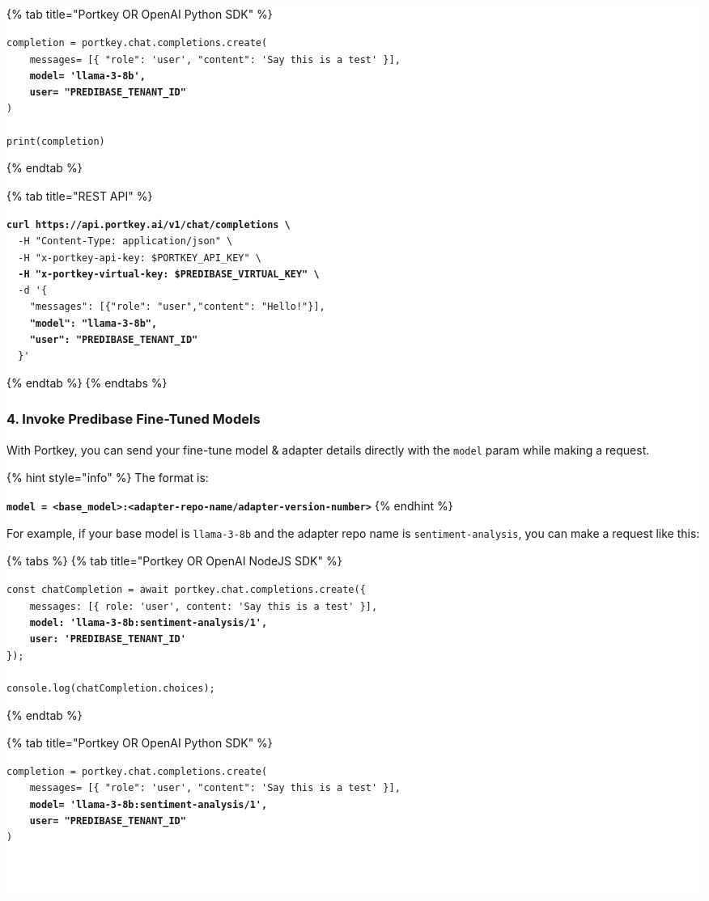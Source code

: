 {% tab title="Portkey OR OpenAI Python SDK" %}
<pre class="language-python"><code class="lang-python">completion = portkey.chat.completions.create(
    messages= [{ "role": 'user', "content": 'Say this is a test' }],
<strong>    model= 'llama-3-8b',
</strong><strong>    user= "PREDIBASE_TENANT_ID"
</strong>)

print(completion)
</code></pre>
{% endtab %}

{% tab title="REST API" %}
<pre class="language-bash"><code class="lang-bash"><strong>curl https://api.portkey.ai/v1/chat/completions \
</strong>  -H "Content-Type: application/json" \
  -H "x-portkey-api-key: $PORTKEY_API_KEY" \
<strong>  -H "x-portkey-virtual-key: $PREDIBASE_VIRTUAL_KEY" \
</strong>  -d '{
    "messages": [{"role": "user","content": "Hello!"}],
<strong>    "model": "llama-3-8b",
</strong><strong>    "user": "PREDIBASE_TENANT_ID"
</strong>  }'
</code></pre>
{% endtab %}
{% endtabs %}

### 4. Invoke Predibase Fine-Tuned Models

With Portkey, you can send your fine-tune model & adapter details directly with the `model` param while making a request.

{% hint style="info" %}
The format is:

**`model = <base_model>:<adapter-repo-name/adapter-version-number>`**
{% endhint %}

For example, if your base model is `llama-3-8b` and the adapter repo name is `sentiment-analysis`, you can make a request like this:

{% tabs %}
{% tab title="Portkey OR OpenAI NodeJS SDK" %}
<pre class="language-javascript"><code class="lang-javascript">const chatCompletion = await portkey.chat.completions.create({
    messages: [{ role: 'user', content: 'Say this is a test' }],
<strong>    model: 'llama-3-8b:sentiment-analysis/1',
</strong><strong>    user: 'PREDIBASE_TENANT_ID'
</strong>});

console.log(chatCompletion.choices);
</code></pre>
{% endtab %}

{% tab title="Portkey OR OpenAI Python SDK" %}
<pre class="language-python"><code class="lang-python">completion = portkey.chat.completions.create(
    messages= [{ "role": 'user', "content": 'Say this is a test' }],
<strong>    model= 'llama-3-8b:sentiment-analysis/1',
</strong><strong>    user= "PREDIBASE_TENANT_ID"
</strong>)
